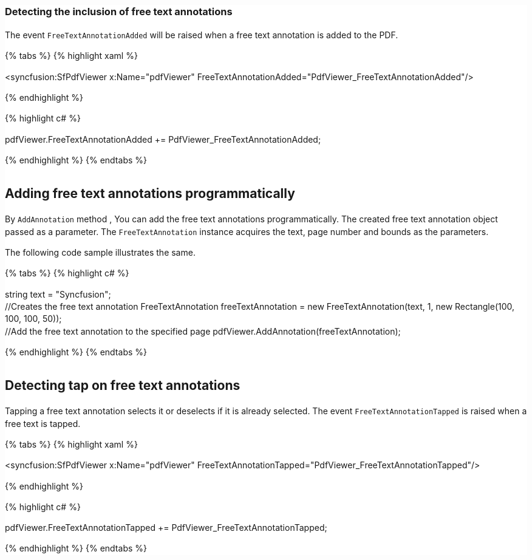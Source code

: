 ### Detecting the inclusion of free text annotations

The event `FreeTextAnnotationAdded` will be raised when a free text annotation is added to the PDF.

{% tabs %}
{% highlight xaml %}

<syncfusion:SfPdfViewer x:Name="pdfViewer" FreeTextAnnotationAdded="PdfViewer_FreeTextAnnotationAdded"/>

{% endhighlight %}

{% highlight c# %}

pdfViewer.FreeTextAnnotationAdded += PdfViewer_FreeTextAnnotationAdded;

{% endhighlight %}
{% endtabs %}

## Adding free text annotations programmatically

By `AddAnnotation` method , You can add the free text annotations programmatically. The created free text annotation object passed as a parameter. The `FreeTextAnnotation` instance acquires the text, page number and bounds as the parameters. 

The following code sample illustrates the same.

{% tabs %}
{% highlight c# %}

string text = "Syncfusion";          
//Creates the free text annotation
FreeTextAnnotation freeTextAnnotation = new FreeTextAnnotation(text, 1, new Rectangle(100, 100, 100, 50));           
//Add the free text annotation to the specified page 
pdfViewer.AddAnnotation(freeTextAnnotation);

{% endhighlight %}
{% endtabs %}

## Detecting tap on free text annotations

Tapping a free text annotation selects it or deselects if it is already selected. The event `FreeTextAnnotationTapped` is raised when a free text is tapped.

{% tabs %}
{% highlight xaml %}

<syncfusion:SfPdfViewer x:Name="pdfViewer" FreeTextAnnotationTapped="PdfViewer_FreeTextAnnotationTapped"/>

{% endhighlight %}

{% highlight c# %}

pdfViewer.FreeTextAnnotationTapped += PdfViewer_FreeTextAnnotationTapped;

{% endhighlight %}
{% endtabs %}
